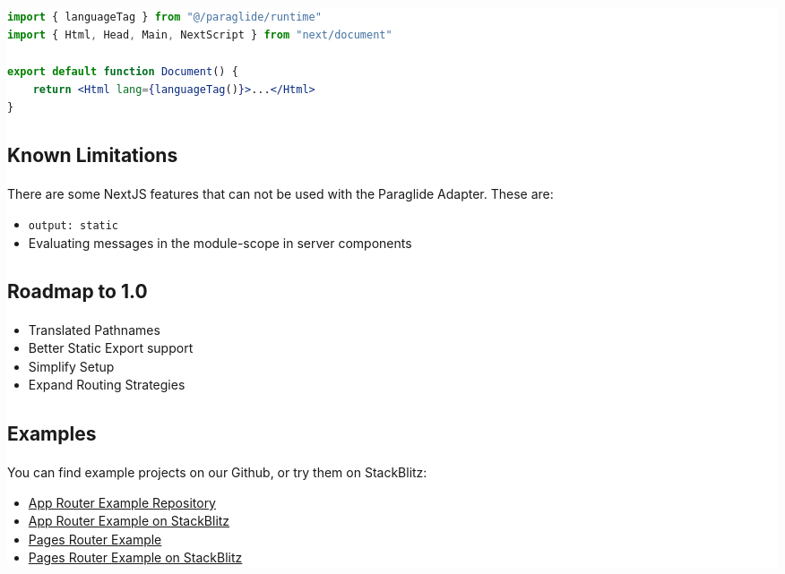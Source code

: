 ```jsx
import { languageTag } from "@/paraglide/runtime"
import { Html, Head, Main, NextScript } from "next/document"

export default function Document() {
	return <Html lang={languageTag()}>...</Html>
}
```

## Known Limitations

There are some NextJS features that can not be used with the Paraglide Adapter. These are:
- `output: static`
- Evaluating messages in the module-scope in server components

## Roadmap to 1.0

- Translated Pathnames
- Better Static Export support
- Simplify Setup
- Expand Routing Strategies

## Examples

You can find example projects on our Github, or try them on StackBlitz:
- [App Router Example Repository](https://github.com/opral/monorepo/tree/main/inlang/source-code/paraglide/paraglide-js-adapter-next/examples/app)
- [App Router Example on StackBlitz](https://stackblitz.com/~/LorisSigrist/paraglide-next-app-router-example)
- [Pages Router Example](https://github.com/opral/monorepo/tree/main/inlang/source-code/paraglide/paraglide-js-adapter-next/examples/pages)
- [Pages Router Example on StackBlitz](https://stackblitz.com/~/LorisSigrist/paraglide-next-pages-router-example)